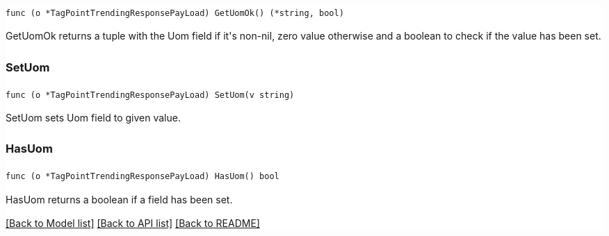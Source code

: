 `func (o *TagPointTrendingResponsePayLoad) GetUomOk() (*string, bool)`

GetUomOk returns a tuple with the Uom field if it's non-nil, zero value otherwise
and a boolean to check if the value has been set.

### SetUom

`func (o *TagPointTrendingResponsePayLoad) SetUom(v string)`

SetUom sets Uom field to given value.

### HasUom

`func (o *TagPointTrendingResponsePayLoad) HasUom() bool`

HasUom returns a boolean if a field has been set.


[[Back to Model list]](../README.md#documentation-for-models) [[Back to API list]](../README.md#documentation-for-api-endpoints) [[Back to README]](../README.md)


